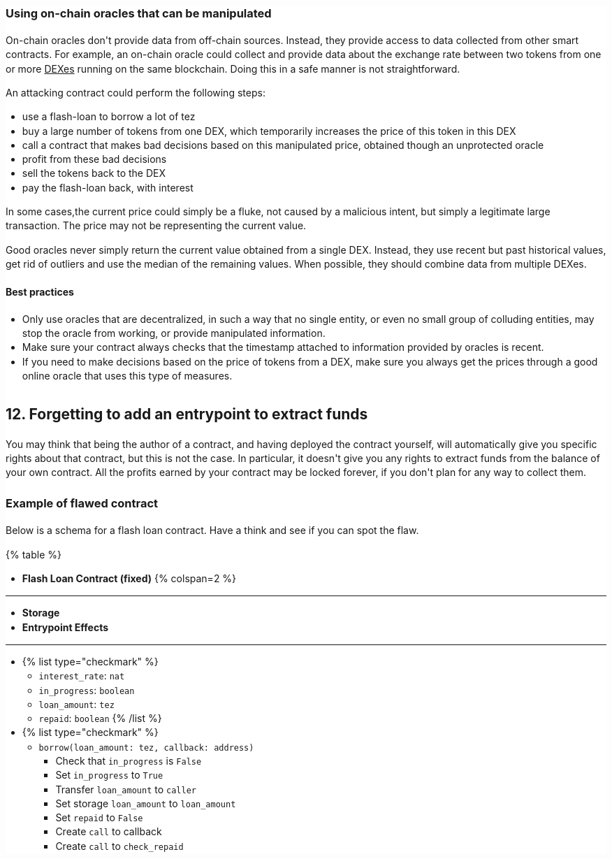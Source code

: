 ### Using on-chain oracles that can be manipulated

On-chain oracles don't provide data from off-chain sources. Instead, they provide access to data collected from other smart contracts. For example, an on-chain oracle could collect and provide data about the exchange rate between two tokens from one or more [DEXes](/developers/docs/defi/dex/) running on the same blockchain. Doing this in a safe manner is not straightforward.

An attacking contract could perform the following steps:
- use a flash-loan to borrow a lot of tez
- buy a large number of tokens from one DEX, which temporarily increases the price of this token in this DEX
- call a contract that makes bad decisions based on this manipulated price, obtained though an unprotected oracle
- profit from these bad decisions
- sell the tokens back to the DEX
- pay the flash-loan back, with interest

In some cases,the current price could simply be a fluke, not caused by a malicious intent, but simply a legitimate large transaction. The price may not be representing the current value.

Good oracles never simply return the current value obtained from a single DEX. Instead, they use recent but past historical values, get rid of outliers and use the median of the remaining values. When possible, they should combine data from multiple DEXes.

#### Best practices

- Only use oracles that are decentralized, in such a way that no single entity, or even no small group of colluding entities, may stop the oracle from working, or provide manipulated information.
- Make sure your contract always checks that the timestamp attached to information provided by oracles is recent.
- If you need to make decisions based on the price of tokens from a DEX, make sure you always get the prices through a good online oracle that uses this type of measures.

## 12. Forgetting to add an entrypoint to extract funds

You may think that being the author of a contract, and having deployed the contract yourself, will automatically give you specific rights about that contract, but this is not the case. In particular, it doesn't give you any rights to extract funds from the balance of your own contract. All the profits earned by your contract may be locked forever, if you don't plan for any way to collect them.

### Example of flawed contract

Below is a schema for a flash loan contract. Have a think and see if you can spot the flaw.

{% table %}
* **Flash Loan Contract (fixed)** {% colspan=2 %}
---
* **Storage**
* **Entrypoint Effects**
---
* {% list type="checkmark" %}
  * `interest_rate`: `nat`
  * `in_progress`: `boolean`
  * `loan_amount`: `tez`
  * `repaid`: `boolean`
  {% /list %}
* {% list type="checkmark" %}
  * `borrow(loan_amount: tez, callback: address)`
	  * Check that `in_progress` is `False`
	  * Set `in_progress` to `True`
	  * Transfer `loan_amount` to `caller`
	  * Set storage `loan_amount` to `loan_amount`
	  * Set `repaid` to `False`
	  * Create `call` to callback
	  * Create `call` to `check_repaid`